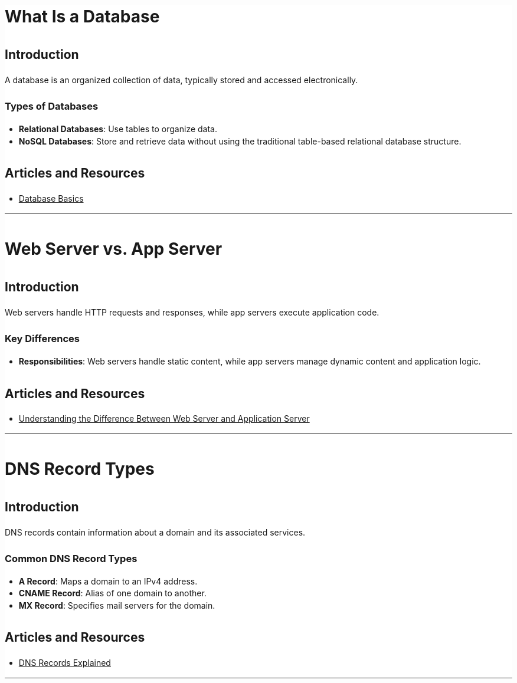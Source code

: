 
# What Is a Database

## Introduction
A database is an organized collection of data, typically stored and accessed electronically.

### Types of Databases
- **Relational Databases**: Use tables to organize data.
- **NoSQL Databases**: Store and retrieve data without using the traditional table-based relational database structure.

## Articles and Resources
- [Database Basics](https://www.geeksforgeeks.org/basic-database-concepts/)

---

# Web Server vs. App Server

## Introduction
Web servers handle HTTP requests and responses, while app servers execute application code.

### Key Differences
- **Responsibilities**: Web servers handle static content, while app servers manage dynamic content and application logic.

## Articles and Resources
- [Understanding the Difference Between Web Server and Application Server](https://www.infoworld.com/article/2077354/app-server-web-server-what-s-the-difference.html)

---

# DNS Record Types

## Introduction
DNS records contain information about a domain and its associated services.

### Common DNS Record Types
- **A Record**: Maps a domain to an IPv4 address.
- **CNAME Record**: Alias of one domain to another.
- **MX Record**: Specifies mail servers for the domain.

## Articles and Resources
- [DNS Records Explained](https://www.site24x7.com/learn/dns-record-types.html)

---